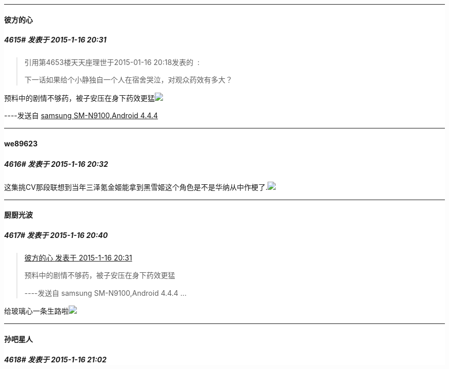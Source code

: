 





-----

####  彼方的心  
##### 4615#       发表于 2015-1-16 20:31



<blockquote>引用第4653楼天天座理世于2015-01-16 20:18发表的  :

下一话如果给个小静独自一个人在宿舍哭泣，对观众药效有多大？</blockquote>
预料中的剧情不够药，被子安压在身下药效更猛<img src="https://static.saraba1st.com/image/smiley/face/84.gif" referrerpolicy="no-referrer">


----发送自 [samsung SM-N9100,Android 4.4.4](http://stage1.5j4m.com/?1.17)







-----

####  we89623  
##### 4616#       发表于 2015-1-16 20:32




这集挑CV那段联想到当年三泽氪金姬能拿到黑雪姬这个角色是不是华纳从中作梗了.<img src="https://static.saraba1st.com/image/smiley/normal/026.gif" referrerpolicy="no-referrer">







-----

####  厨厨光波  
##### 4617#       发表于 2015-1-16 20:40



<blockquote><a href="httphttps://bbs.saraba1st.com/2b/forum.php?mod=redirect&amp;goto=findpost&amp;pid=27794481&amp;ptid=1047378" target="_blank">彼方的心 发表于 2015-1-16 20:31</a>

预料中的剧情不够药，被子安压在身下药效更猛


----发送自 samsung SM-N9100,Android 4.4.4 ...</blockquote>
给玻璃心一条生路啦<img src="https://static.saraba1st.com/image/smiley/face/79.gif" referrerpolicy="no-referrer">







-----

####  孙吧星人  
##### 4618#       发表于 2015-1-16 21:02
